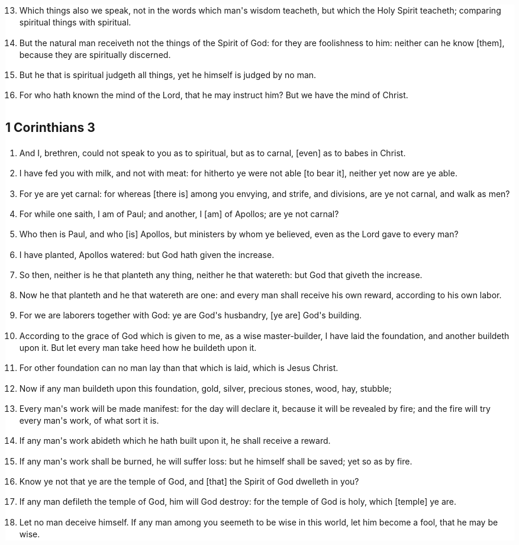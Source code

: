 13. Which things also we speak, not in the words which man's wisdom teacheth, but which the Holy Spirit teacheth; comparing spiritual things with spiritual.

14. But the natural man receiveth not the things of the Spirit of God: for they are foolishness to him: neither can he know [them], because they are spiritually discerned.

15. But he that is spiritual judgeth all things, yet he himself is judged by no man.

16. For who hath known the mind of the Lord, that he may instruct him? But we have the mind of Christ.

## 1 Corinthians 3

1. And I, brethren, could not speak to you as to spiritual, but as to carnal, [even] as to babes in Christ.

2. I have fed you with milk, and not with meat: for hitherto ye were not able [to bear it], neither yet now are ye able.

3. For ye are yet carnal: for whereas [there is] among you envying, and strife, and divisions, are ye not carnal, and walk as men?

4. For while one saith, I am of Paul; and another, I [am] of Apollos; are ye not carnal?

5. Who then is Paul, and who [is] Apollos, but ministers by whom ye believed, even as the Lord gave to every man?

6. I have planted, Apollos watered: but God hath given the increase.

7. So then, neither is he that planteth any thing, neither he that watereth: but God that giveth the increase.

8. Now he that planteth and he that watereth are one: and every man shall receive his own reward, according to his own labor.

9. For we are laborers together with God: ye are God's husbandry, [ye are] God's building.

10. According to the grace of God which is given to me, as a wise master-builder, I have laid the foundation, and another buildeth upon it. But let every man take heed how he buildeth upon it.

11. For other foundation can no man lay than that which is laid, which is Jesus Christ.

12. Now if any man buildeth upon this foundation, gold, silver, precious stones, wood, hay, stubble;

13. Every man's work will be made manifest: for the day will declare it, because it will be revealed by fire; and the fire will try every man's work, of what sort it is.

14. If any man's work abideth which he hath built upon it, he shall receive a reward.

15. If any man's work shall be burned, he will suffer loss: but he himself shall be saved; yet so as by fire.

16. Know ye not that ye are the temple of God, and [that] the Spirit of God dwelleth in you?

17. If any man defileth the temple of God, him will God destroy: for the temple of God is holy, which [temple] ye are.

18. Let no man deceive himself. If any man among you seemeth to be wise in this world, let him become a fool, that he may be wise.
